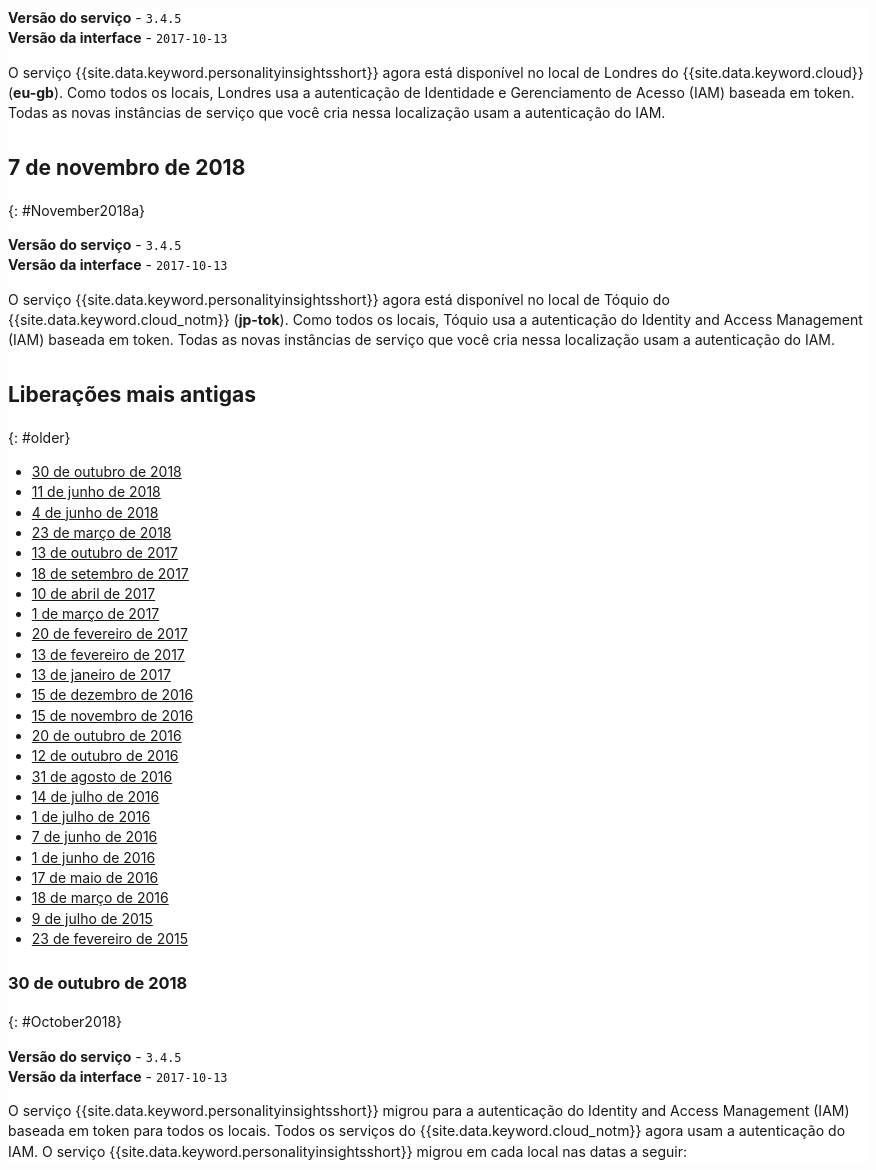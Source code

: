 **Versão do serviço** - `3.4.5`<br/> **Versão da interface** - `2017-10-13`

O serviço {{site.data.keyword.personalityinsightsshort}} agora está disponível no local de Londres do {{site.data.keyword.cloud}} (**eu-gb**). Como todos os locais, Londres usa a autenticação de Identidade e Gerenciamento de Acesso (IAM) baseada em token. Todas as novas instâncias de serviço que você cria nessa localização usam a autenticação do IAM.

## 7 de novembro de 2018
{: #November2018a}

**Versão do serviço** - `3.4.5`<br/> **Versão da interface** - `2017-10-13`

O serviço {{site.data.keyword.personalityinsightsshort}} agora está disponível no local de Tóquio do {{site.data.keyword.cloud_notm}} (**jp-tok**). Como todos os locais, Tóquio usa a autenticação do Identity and Access Management (IAM) baseada em token. Todas as novas instâncias de serviço que você cria nessa localização usam a autenticação do IAM.

## Liberações mais antigas
{: #older}

-   [30 de outubro de 2018](#October2018)
-   [11 de junho de 2018](#June2018b)
-   [4 de junho de 2018](#June2018a)
-   [23 de março de 2018](#March2018)
-   [13 de outubro de 2017](#October2017)
-   [18 de setembro de 2017](#September2017)
-   [10 de abril de 2017](#April2017)
-   [1 de março de 2017](#March2017)
-   [20 de fevereiro de 2017](#February2017b)
-   [13 de fevereiro de 2017](#February2017)
-   [13 de janeiro de 2017](#January2017)
-   [15 de dezembro de 2016](#December2016)
-   [15 de novembro de 2016](#November2016)
-   [20 de outubro de 2016](#October2016b)
-   [12 de outubro de 2016](#October2016a)
-   [31 de agosto de 2016](#August2016)
-   [14 de julho de 2016](#July2016b)
-   [1 de julho de 2016](#July2016a)
-   [7 de junho de 2016](#June2016b)
-   [1 de junho de 2016](#June2016a)
-   [17 de maio de 2016](#May2016)
-   [18 de março de 2016](#March2016)
-   [9 de julho de 2015](#July2015)
-   [23 de fevereiro de 2015](#February2015)

### 30 de outubro de 2018
{: #October2018}

**Versão do serviço** - `3.4.5`<br/> **Versão da interface** - `2017-10-13`

O serviço {{site.data.keyword.personalityinsightsshort}} migrou para a autenticação do Identity and Access Management (IAM) baseada em token para todos os locais. Todos os serviços do {{site.data.keyword.cloud_notm}} agora usam a autenticação do IAM. O serviço {{site.data.keyword.personalityinsightsshort}} migrou em cada local nas datas a seguir:
